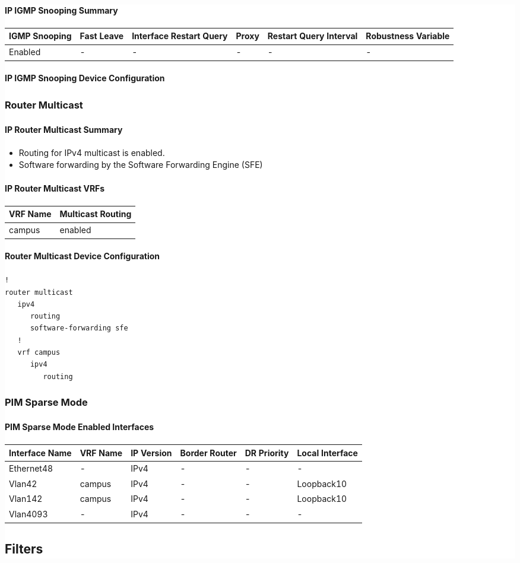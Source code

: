 #### IP IGMP Snooping Summary

| IGMP Snooping | Fast Leave | Interface Restart Query | Proxy | Restart Query Interval | Robustness Variable |
| ------------- | ---------- | ----------------------- | ----- | ---------------------- | ------------------- |
| Enabled | - | - | - | - | - |

#### IP IGMP Snooping Device Configuration

```eos
```

### Router Multicast

#### IP Router Multicast Summary

- Routing for IPv4 multicast is enabled.
- Software forwarding by the Software Forwarding Engine (SFE)

#### IP Router Multicast VRFs

| VRF Name | Multicast Routing |
| -------- | ----------------- |
| campus | enabled |

#### Router Multicast Device Configuration

```eos
!
router multicast
   ipv4
      routing
      software-forwarding sfe
   !
   vrf campus
      ipv4
         routing
```

### PIM Sparse Mode

#### PIM Sparse Mode Enabled Interfaces

| Interface Name | VRF Name | IP Version | Border Router | DR Priority | Local Interface |
| -------------- | -------- | ---------- | ------------- | ----------- | --------------- |
| Ethernet48 | - | IPv4 | - | - | - |
| Vlan42 | campus | IPv4 | - | - | Loopback10 |
| Vlan142 | campus | IPv4 | - | - | Loopback10 |
| Vlan4093 | - | IPv4 | - | - | - |

## Filters
